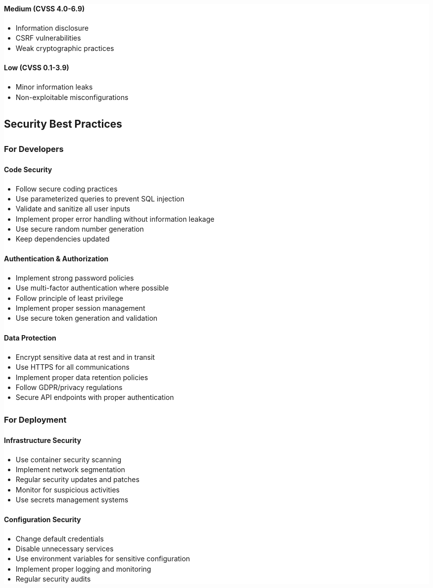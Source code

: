 #### Medium (CVSS 4.0-6.9)
- Information disclosure
- CSRF vulnerabilities
- Weak cryptographic practices

#### Low (CVSS 0.1-3.9)
- Minor information leaks
- Non-exploitable misconfigurations

## Security Best Practices

### For Developers

#### Code Security
- Follow secure coding practices
- Use parameterized queries to prevent SQL injection
- Validate and sanitize all user inputs
- Implement proper error handling without information leakage
- Use secure random number generation
- Keep dependencies updated

#### Authentication & Authorization
- Implement strong password policies
- Use multi-factor authentication where possible
- Follow principle of least privilege
- Implement proper session management
- Use secure token generation and validation

#### Data Protection
- Encrypt sensitive data at rest and in transit
- Use HTTPS for all communications
- Implement proper data retention policies
- Follow GDPR/privacy regulations
- Secure API endpoints with proper authentication

### For Deployment

#### Infrastructure Security
- Use container security scanning
- Implement network segmentation
- Regular security updates and patches
- Monitor for suspicious activities
- Use secrets management systems

#### Configuration Security
- Change default credentials
- Disable unnecessary services
- Use environment variables for sensitive configuration
- Implement proper logging and monitoring
- Regular security audits
